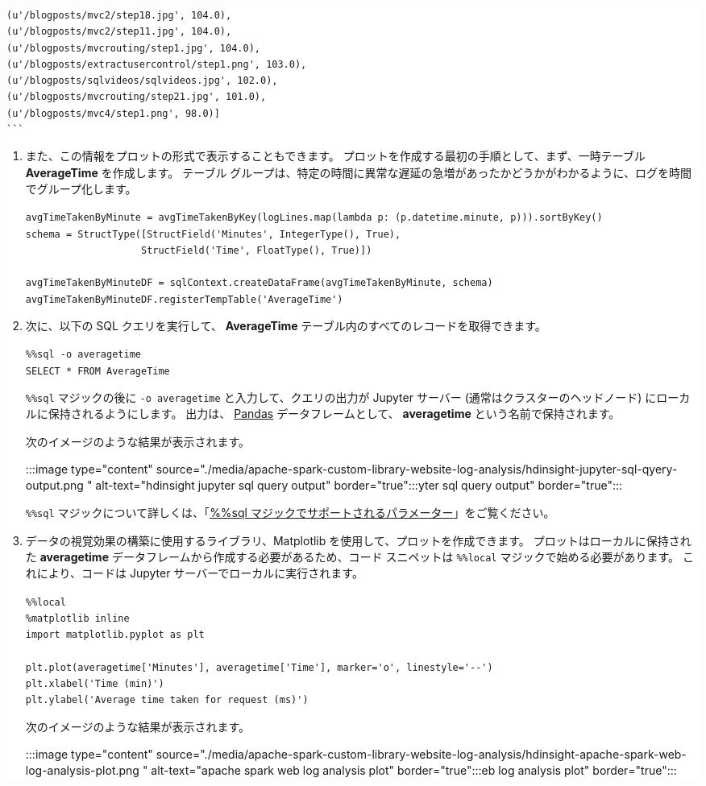     (u'/blogposts/mvc2/step18.jpg', 104.0),
    (u'/blogposts/mvc2/step11.jpg', 104.0),
    (u'/blogposts/mvcrouting/step1.jpg', 104.0),
    (u'/blogposts/extractusercontrol/step1.png', 103.0),
    (u'/blogposts/sqlvideos/sqlvideos.jpg', 102.0),
    (u'/blogposts/mvcrouting/step21.jpg', 101.0),
    (u'/blogposts/mvc4/step1.png', 98.0)]
    ```

1. また、この情報をプロットの形式で表示することもできます。 プロットを作成する最初の手順として、まず、一時テーブル **AverageTime** を作成します。 テーブル グループは、特定の時間に異常な遅延の急増があったかどうかがわかるように、ログを時間でグループ化します。

    ```pyspark
    avgTimeTakenByMinute = avgTimeTakenByKey(logLines.map(lambda p: (p.datetime.minute, p))).sortByKey()
    schema = StructType([StructField('Minutes', IntegerType(), True),
                        StructField('Time', FloatType(), True)])

    avgTimeTakenByMinuteDF = sqlContext.createDataFrame(avgTimeTakenByMinute, schema)
    avgTimeTakenByMinuteDF.registerTempTable('AverageTime')
    ```

1. 次に、以下の SQL クエリを実行して、 **AverageTime** テーブル内のすべてのレコードを取得できます。

    ```pyspark
    %%sql -o averagetime
    SELECT * FROM AverageTime
    ```

   `%%sql` マジックの後に `-o averagetime` と入力して、クエリの出力が Jupyter サーバー (通常はクラスターのヘッドノード) にローカルに保持されるようにします。 出力は、 [Pandas](https://pandas.pydata.org/) データフレームとして、 **averagetime** という名前で保持されます。

   次のイメージのような結果が表示されます。

   :::image type="content" source="./media/apache-spark-custom-library-website-log-analysis/hdinsight-jupyter-sql-qyery-output.png " alt-text="hdinsight jupyter sql query output" border="true":::yter sql query output" border="true":::

   `%%sql` マジックについて詳しくは、「[%%sql マジックでサポートされるパラメーター](apache-spark-jupyter-notebook-kernels.md#parameters-supported-with-the-sql-magic)」をご覧ください。

1. データの視覚効果の構築に使用するライブラリ、Matplotlib を使用して、プロットを作成できます。 プロットはローカルに保持された **averagetime** データフレームから作成する必要があるため、コード スニペットは `%%local` マジックで始める必要があります。 これにより、コードは Jupyter サーバーでローカルに実行されます。

    ```pyspark
    %%local
    %matplotlib inline
    import matplotlib.pyplot as plt

    plt.plot(averagetime['Minutes'], averagetime['Time'], marker='o', linestyle='--')
    plt.xlabel('Time (min)')
    plt.ylabel('Average time taken for request (ms)')
    ```

   次のイメージのような結果が表示されます。

   :::image type="content" source="./media/apache-spark-custom-library-website-log-analysis/hdinsight-apache-spark-web-log-analysis-plot.png " alt-text="apache spark web log analysis plot" border="true":::eb log analysis plot" border="true":::
